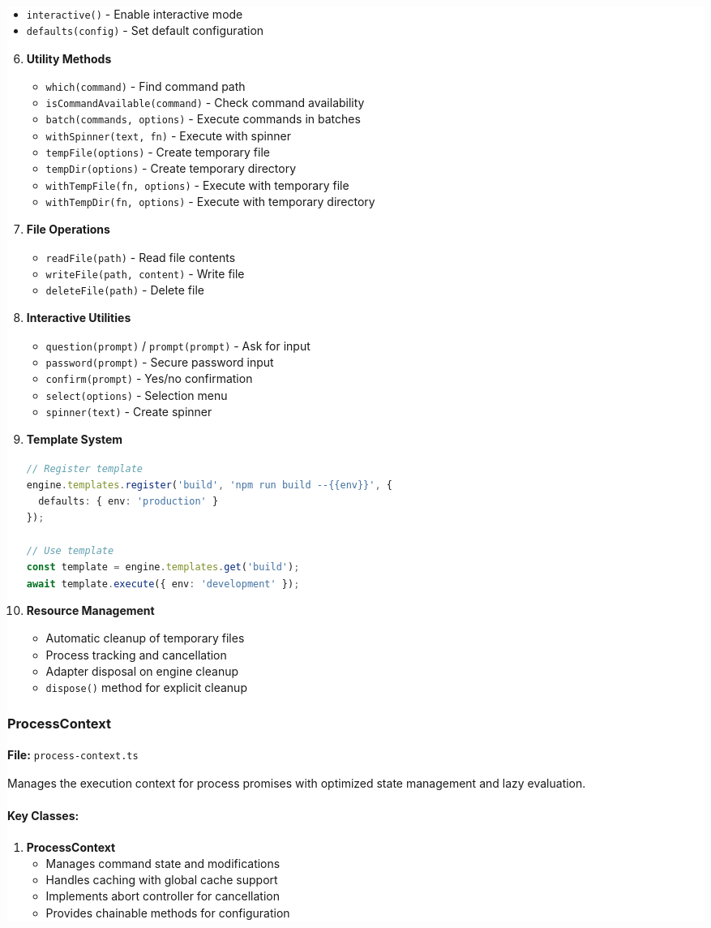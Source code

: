    - `interactive()` - Enable interactive mode
   - `defaults(config)` - Set default configuration

6. **Utility Methods**
   - `which(command)` - Find command path
   - `isCommandAvailable(command)` - Check command availability
   - `batch(commands, options)` - Execute commands in batches
   - `withSpinner(text, fn)` - Execute with spinner
   - `tempFile(options)` - Create temporary file
   - `tempDir(options)` - Create temporary directory
   - `withTempFile(fn, options)` - Execute with temporary file
   - `withTempDir(fn, options)` - Execute with temporary directory

7. **File Operations**
   - `readFile(path)` - Read file contents
   - `writeFile(path, content)` - Write file
   - `deleteFile(path)` - Delete file

8. **Interactive Utilities**
   - `question(prompt)` / `prompt(prompt)` - Ask for input
   - `password(prompt)` - Secure password input
   - `confirm(prompt)` - Yes/no confirmation
   - `select(options)` - Selection menu
   - `spinner(text)` - Create spinner

9. **Template System**
   ```typescript
   // Register template
   engine.templates.register('build', 'npm run build --{{env}}', {
     defaults: { env: 'production' }
   });

   // Use template
   const template = engine.templates.get('build');
   await template.execute({ env: 'development' });
   ```

10. **Resource Management**
    - Automatic cleanup of temporary files
    - Process tracking and cancellation
    - Adapter disposal on engine cleanup
    - `dispose()` method for explicit cleanup

### ProcessContext

**File:** `process-context.ts`

Manages the execution context for process promises with optimized state management and lazy evaluation.

#### Key Classes:

1. **ProcessContext**
   - Manages command state and modifications
   - Handles caching with global cache support
   - Implements abort controller for cancellation
   - Provides chainable methods for configuration
